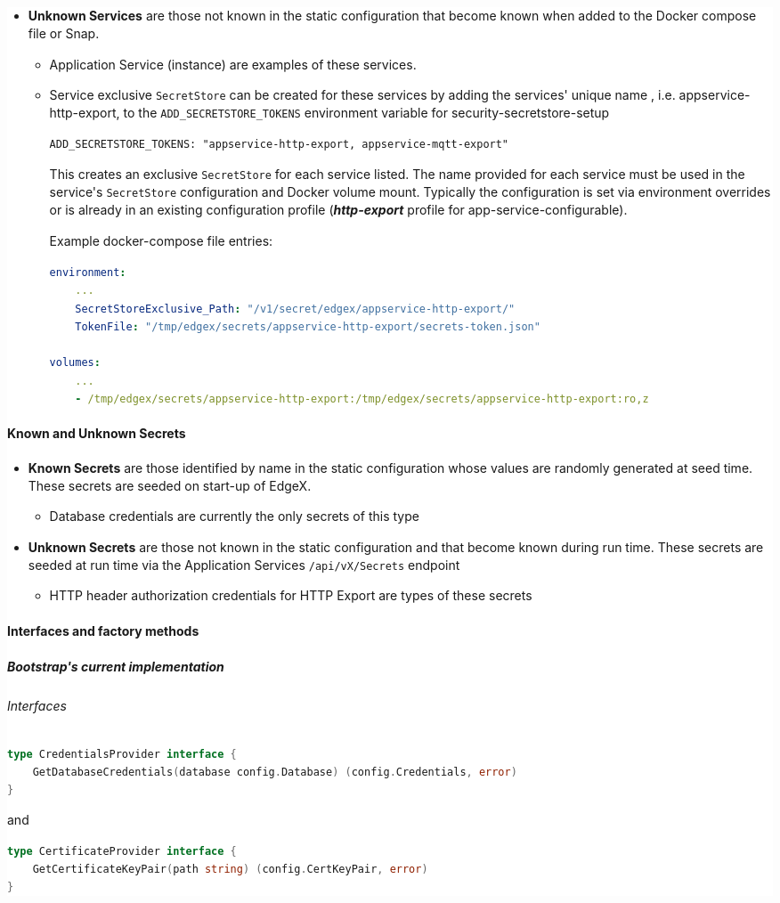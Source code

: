- **Unknown Services** are those not known in the static configuration that become known when added to the Docker compose file or Snap. 

  - Application Service (instance) are examples of these services. 

  - Service exclusive `SecretStore` can be created for these services by adding the services' unique name , i.e. appservice-http-export, to the `ADD_SECRETSTORE_TOKENS` environment variable for security-secretstore-setup

    ```
    ADD_SECRETSTORE_TOKENS: "appservice-http-export, appservice-mqtt-export"
    ```

    This creates an exclusive `SecretStore` for each service listed. The name provided for each service must be used in the service's `SecretStore` configuration and Docker volume mount. Typically the configuration is set via environment overrides or is already in an existing configuration profile (***http-export*** profile for app-service-configurable). 

    Example docker-compose file entries:

    ```yaml
    environment:
        ...
    	SecretStoreExclusive_Path: "/v1/secret/edgex/appservice-http-export/"
    	TokenFile: "/tmp/edgex/secrets/appservice-http-export/secrets-token.json"
    	
    volumes:
    	...
    	- /tmp/edgex/secrets/appservice-http-export:/tmp/edgex/secrets/appservice-http-export:ro,z
    ```

#### Known and Unknown Secrets

- **Known Secrets** are those identified by name in the static configuration whose values are randomly generated at seed time. These secrets are seeded on start-up of EdgeX.
  - Database credentials are currently the only secrets of this type

- **Unknown Secrets** are those not known in the static configuration and that become known during run time. These secrets are seeded at run time via the Application Services `/api/vX/Secrets` endpoint
  -  HTTP header authorization credentials for HTTP Export are types of these secrets

#### Interfaces and factory methods

##### Bootstrap's current implementation

###### Interfaces

```go
type CredentialsProvider interface {
	GetDatabaseCredentials(database config.Database) (config.Credentials, error)
}
```

and

```go
type CertificateProvider interface {
	GetCertificateKeyPair(path string) (config.CertKeyPair, error)
}
```
